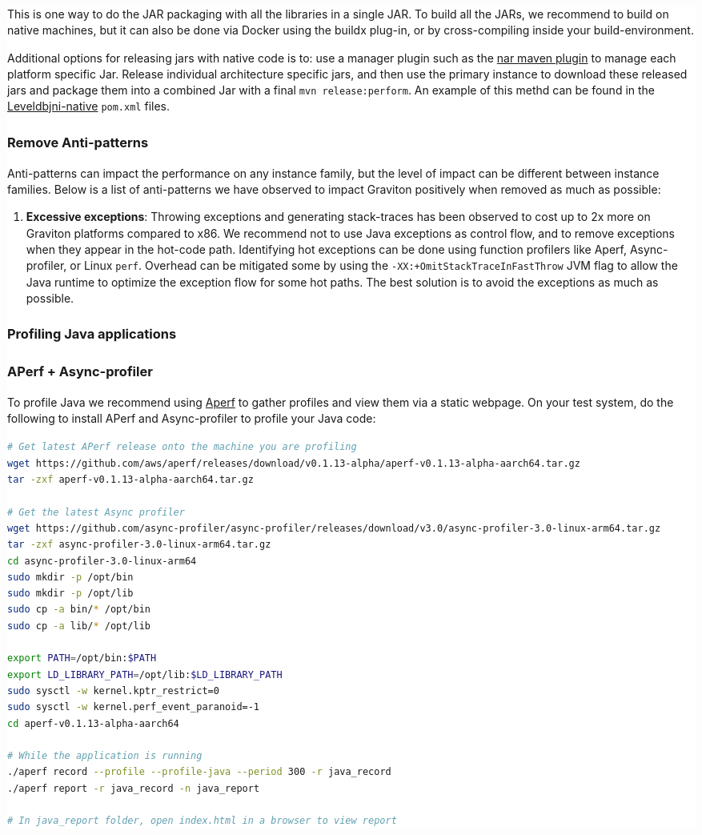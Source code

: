 This is one way to do the JAR packaging with all the libraries in a single JAR.  To build all the JARs, we recommend to build on native
machines, but it can also be done via Docker using the buildx plug-in, or by cross-compiling inside your build-environment.

Additional options for releasing jars with native code is to: use a manager plugin such as the [nar maven plugin](https://maven-nar.github.io/)
to manage each platform specific Jar.  Release individual architecture specific jars, and then use the primary
instance to download these released jars and package them into a combined Jar with a final `mvn release:perform`.
An example of this methd can be found in the [Leveldbjni-native](https://github.com/fusesource/leveldbjni) `pom.xml` files. 

### Remove Anti-patterns

Anti-patterns can impact the performance on any instance family, but the level of impact can be different between instance families.  Below is a list of anti-patterns
we have observed to impact Graviton positively when removed as much as possible:

1.  **Excessive exceptions**: Throwing exceptions and generating stack-traces has been observed to cost up to 2x more on Graviton platforms compared to x86.  We recommend not to use Java exceptions as control flow, and to remove exceptions when they appear in the hot-code path. Identifying hot exceptions can be done using function profilers like Aperf, Async-profiler, or Linux `perf`. Overhead can be mitigated some by using the `-XX:+OmitStackTraceInFastThrow` JVM flag to allow the Java runtime to optimize the exception flow for some hot paths. The best solution is to avoid the exceptions as much as possible.

### Profiling Java applications

### APerf + Async-profiler

To profile Java we recommend using [Aperf](https://github.com/aws/aperf) to gather profiles and view them
via a static webpage.  On your test system, do the following to install APerf and Async-profiler to profile your
Java code:

```bash
# Get latest APerf release onto the machine you are profiling
wget https://github.com/aws/aperf/releases/download/v0.1.13-alpha/aperf-v0.1.13-alpha-aarch64.tar.gz
tar -zxf aperf-v0.1.13-alpha-aarch64.tar.gz

# Get the latest Async profiler
wget https://github.com/async-profiler/async-profiler/releases/download/v3.0/async-profiler-3.0-linux-arm64.tar.gz
tar -zxf async-profiler-3.0-linux-arm64.tar.gz
cd async-profiler-3.0-linux-arm64
sudo mkdir -p /opt/bin
sudo mkdir -p /opt/lib
sudo cp -a bin/* /opt/bin
sudo cp -a lib/* /opt/lib

export PATH=/opt/bin:$PATH
export LD_LIBRARY_PATH=/opt/lib:$LD_LIBRARY_PATH
sudo sysctl -w kernel.kptr_restrict=0
sudo sysctl -w kernel.perf_event_paranoid=-1
cd aperf-v0.1.13-alpha-aarch64

# While the application is running
./aperf record --profile --profile-java --period 300 -r java_record
./aperf report -r java_record -n java_report

# In java_report folder, open index.html in a browser to view report
```